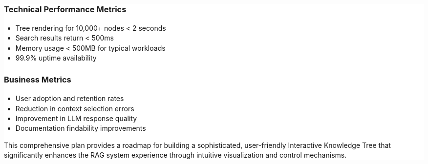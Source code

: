### Technical Performance Metrics
- Tree rendering for 10,000+ nodes < 2 seconds
- Search results return < 500ms
- Memory usage < 500MB for typical workloads
- 99.9% uptime availability

### Business Metrics
- User adoption and retention rates
- Reduction in context selection errors
- Improvement in LLM response quality
- Documentation findability improvements

This comprehensive plan provides a roadmap for building a sophisticated, user-friendly Interactive Knowledge Tree that significantly enhances the RAG system experience through intuitive visualization and control mechanisms.